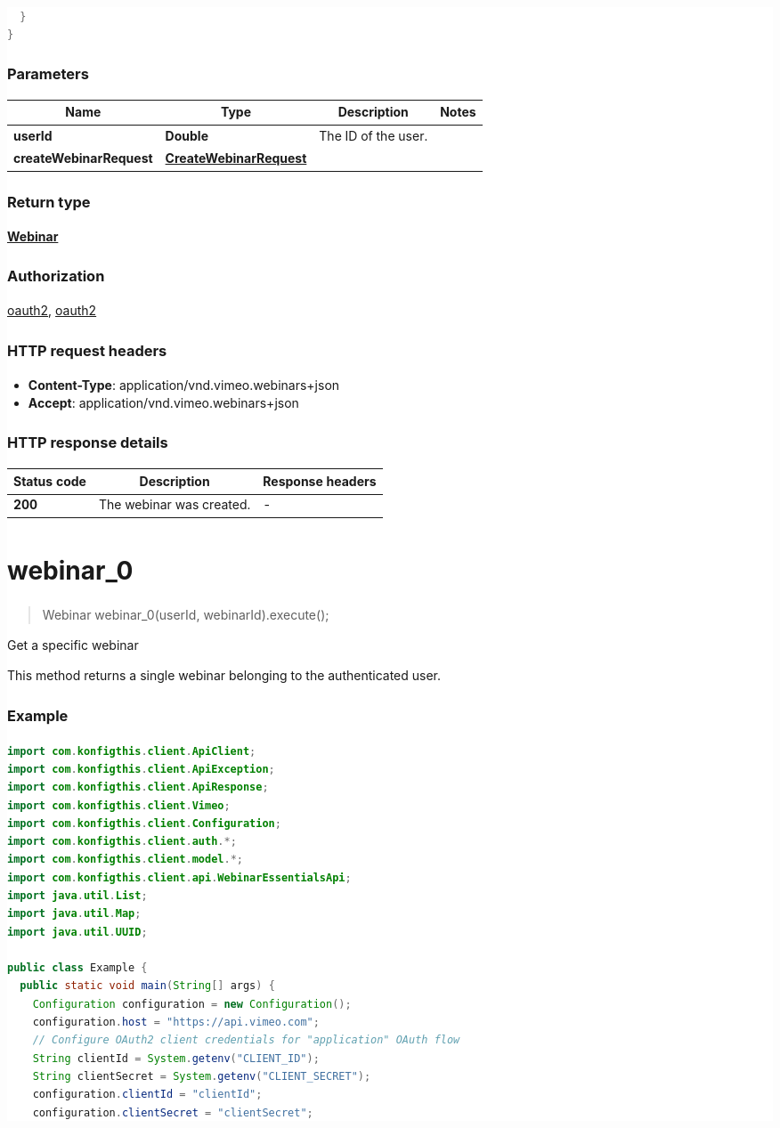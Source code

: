 ```java
  }
}

```

### Parameters

| Name | Type | Description  | Notes |
|------------- | ------------- | ------------- | -------------|
| **userId** | **Double**| The ID of the user. | |
| **createWebinarRequest** | [**CreateWebinarRequest**](CreateWebinarRequest.md)|  | |

### Return type

[**Webinar**](Webinar.md)

### Authorization

[oauth2](../README.md#oauth2), [oauth2](../README.md#oauth2)

### HTTP request headers

 - **Content-Type**: application/vnd.vimeo.webinars+json
 - **Accept**: application/vnd.vimeo.webinars+json

### HTTP response details
| Status code | Description | Response headers |
|-------------|-------------|------------------|
| **200** | The webinar was created. |  -  |

<a name="webinar_0"></a>
# **webinar_0**
> Webinar webinar_0(userId, webinarId).execute();

Get a specific webinar

This method returns a single webinar belonging to the authenticated user.

### Example
```java
import com.konfigthis.client.ApiClient;
import com.konfigthis.client.ApiException;
import com.konfigthis.client.ApiResponse;
import com.konfigthis.client.Vimeo;
import com.konfigthis.client.Configuration;
import com.konfigthis.client.auth.*;
import com.konfigthis.client.model.*;
import com.konfigthis.client.api.WebinarEssentialsApi;
import java.util.List;
import java.util.Map;
import java.util.UUID;

public class Example {
  public static void main(String[] args) {
    Configuration configuration = new Configuration();
    configuration.host = "https://api.vimeo.com";
    // Configure OAuth2 client credentials for "application" OAuth flow
    String clientId = System.getenv("CLIENT_ID");
    String clientSecret = System.getenv("CLIENT_SECRET");
    configuration.clientId = "clientId";
    configuration.clientSecret = "clientSecret";
```